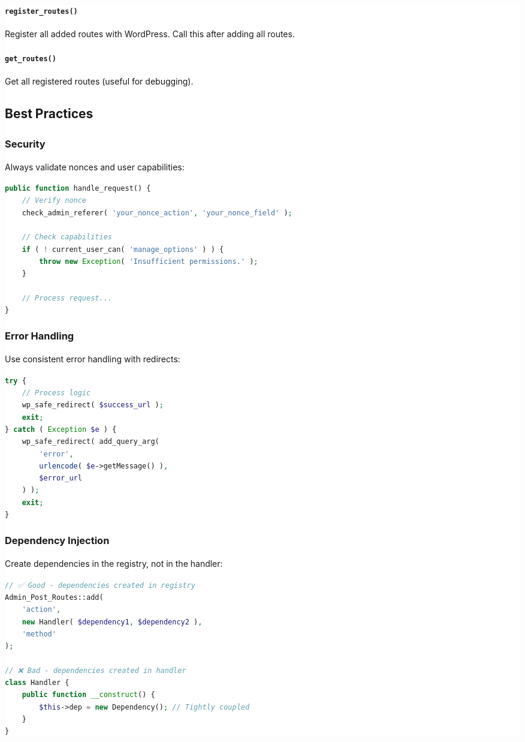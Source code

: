 #### `register_routes()`
Register all added routes with WordPress. Call this after adding all routes.

#### `get_routes()`
Get all registered routes (useful for debugging).

## Best Practices

### Security
Always validate nonces and user capabilities:

```php
public function handle_request() {
    // Verify nonce
    check_admin_referer( 'your_nonce_action', 'your_nonce_field' );
    
    // Check capabilities
    if ( ! current_user_can( 'manage_options' ) ) {
        throw new Exception( 'Insufficient permissions.' );
    }
    
    // Process request...
}
```

### Error Handling
Use consistent error handling with redirects:

```php
try {
    // Process logic
    wp_safe_redirect( $success_url );
    exit;
} catch ( Exception $e ) {
    wp_safe_redirect( add_query_arg( 
        'error', 
        urlencode( $e->getMessage() ), 
        $error_url 
    ) );
    exit;
}
```

### Dependency Injection
Create dependencies in the registry, not in the handler:

```php
// ✅ Good - dependencies created in registry
Admin_Post_Routes::add(
    'action',
    new Handler( $dependency1, $dependency2 ),
    'method'
);

// ❌ Bad - dependencies created in handler
class Handler {
    public function __construct() {
        $this->dep = new Dependency(); // Tightly coupled
    }
}
```
